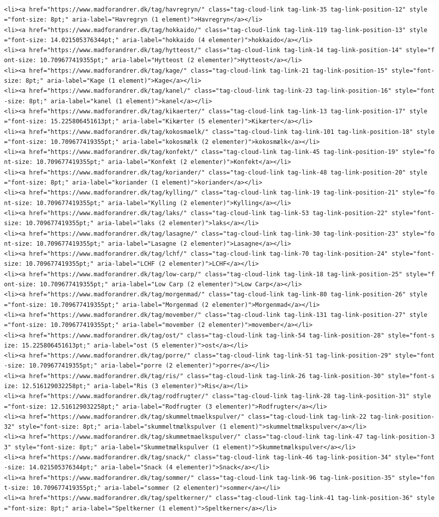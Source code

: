 	<li><a href="https://www.madforandrer.dk/tag/havregryn/" class="tag-cloud-link tag-link-35 tag-link-position-12" style="font-size: 8pt;" aria-label="Havregryn (1 element)">Havregryn</a></li>
	<li><a href="https://www.madforandrer.dk/tag/hokkaido/" class="tag-cloud-link tag-link-119 tag-link-position-13" style="font-size: 14.021505376344pt;" aria-label="hokkaido (4 elementer)">hokkaido</a></li>
	<li><a href="https://www.madforandrer.dk/tag/hytteost/" class="tag-cloud-link tag-link-14 tag-link-position-14" style="font-size: 10.709677419355pt;" aria-label="Hytteost (2 elementer)">Hytteost</a></li>
	<li><a href="https://www.madforandrer.dk/tag/kage/" class="tag-cloud-link tag-link-21 tag-link-position-15" style="font-size: 8pt;" aria-label="Kage (1 element)">Kage</a></li>
	<li><a href="https://www.madforandrer.dk/tag/kanel/" class="tag-cloud-link tag-link-23 tag-link-position-16" style="font-size: 8pt;" aria-label="kanel (1 element)">kanel</a></li>
	<li><a href="https://www.madforandrer.dk/tag/kikaerter/" class="tag-cloud-link tag-link-13 tag-link-position-17" style="font-size: 15.225806451613pt;" aria-label="Kikærter (5 elementer)">Kikærter</a></li>
	<li><a href="https://www.madforandrer.dk/tag/kokosmaelk/" class="tag-cloud-link tag-link-101 tag-link-position-18" style="font-size: 10.709677419355pt;" aria-label="kokosmælk (2 elementer)">kokosmælk</a></li>
	<li><a href="https://www.madforandrer.dk/tag/konfekt/" class="tag-cloud-link tag-link-45 tag-link-position-19" style="font-size: 10.709677419355pt;" aria-label="Konfekt (2 elementer)">Konfekt</a></li>
	<li><a href="https://www.madforandrer.dk/tag/koriander/" class="tag-cloud-link tag-link-48 tag-link-position-20" style="font-size: 8pt;" aria-label="koriander (1 element)">koriander</a></li>
	<li><a href="https://www.madforandrer.dk/tag/kylling/" class="tag-cloud-link tag-link-19 tag-link-position-21" style="font-size: 10.709677419355pt;" aria-label="Kylling (2 elementer)">Kylling</a></li>
	<li><a href="https://www.madforandrer.dk/tag/laks/" class="tag-cloud-link tag-link-53 tag-link-position-22" style="font-size: 10.709677419355pt;" aria-label="laks (2 elementer)">laks</a></li>
	<li><a href="https://www.madforandrer.dk/tag/lasagne/" class="tag-cloud-link tag-link-30 tag-link-position-23" style="font-size: 10.709677419355pt;" aria-label="Lasagne (2 elementer)">Lasagne</a></li>
	<li><a href="https://www.madforandrer.dk/tag/lchf/" class="tag-cloud-link tag-link-70 tag-link-position-24" style="font-size: 10.709677419355pt;" aria-label="LCHF (2 elementer)">LCHF</a></li>
	<li><a href="https://www.madforandrer.dk/tag/low-carp/" class="tag-cloud-link tag-link-18 tag-link-position-25" style="font-size: 10.709677419355pt;" aria-label="Low Carp (2 elementer)">Low Carp</a></li>
	<li><a href="https://www.madforandrer.dk/tag/morgenmad/" class="tag-cloud-link tag-link-80 tag-link-position-26" style="font-size: 10.709677419355pt;" aria-label="Morgenmad (2 elementer)">Morgenmad</a></li>
	<li><a href="https://www.madforandrer.dk/tag/movember/" class="tag-cloud-link tag-link-131 tag-link-position-27" style="font-size: 10.709677419355pt;" aria-label="movember (2 elementer)">movember</a></li>
	<li><a href="https://www.madforandrer.dk/tag/ost/" class="tag-cloud-link tag-link-54 tag-link-position-28" style="font-size: 15.225806451613pt;" aria-label="ost (5 elementer)">ost</a></li>
	<li><a href="https://www.madforandrer.dk/tag/porre/" class="tag-cloud-link tag-link-51 tag-link-position-29" style="font-size: 10.709677419355pt;" aria-label="porre (2 elementer)">porre</a></li>
	<li><a href="https://www.madforandrer.dk/tag/ris/" class="tag-cloud-link tag-link-26 tag-link-position-30" style="font-size: 12.516129032258pt;" aria-label="Ris (3 elementer)">Ris</a></li>
	<li><a href="https://www.madforandrer.dk/tag/rodfrugter/" class="tag-cloud-link tag-link-28 tag-link-position-31" style="font-size: 12.516129032258pt;" aria-label="Rodfrugter (3 elementer)">Rodfrugter</a></li>
	<li><a href="https://www.madforandrer.dk/tag/skummeltmaelkspulver/" class="tag-cloud-link tag-link-22 tag-link-position-32" style="font-size: 8pt;" aria-label="skummeltmælkspulver (1 element)">skummeltmælkspulver</a></li>
	<li><a href="https://www.madforandrer.dk/tag/skummetmaelkspulver/" class="tag-cloud-link tag-link-47 tag-link-position-33" style="font-size: 8pt;" aria-label="Skummetmælkspulver (1 element)">Skummetmælkspulver</a></li>
	<li><a href="https://www.madforandrer.dk/tag/snack/" class="tag-cloud-link tag-link-46 tag-link-position-34" style="font-size: 14.021505376344pt;" aria-label="Snack (4 elementer)">Snack</a></li>
	<li><a href="https://www.madforandrer.dk/tag/sommer/" class="tag-cloud-link tag-link-96 tag-link-position-35" style="font-size: 10.709677419355pt;" aria-label="sommer (2 elementer)">sommer</a></li>
	<li><a href="https://www.madforandrer.dk/tag/speltkerner/" class="tag-cloud-link tag-link-41 tag-link-position-36" style="font-size: 8pt;" aria-label="Speltkerner (1 element)">Speltkerner</a></li>